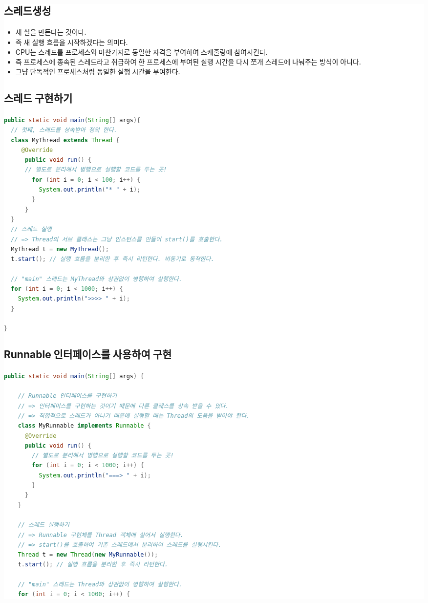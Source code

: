 ## 스레드생성

- 새 실을 만든다는 것이다.
- 즉 새 실행 흐름을 시작하겠다는 의미다.
- CPU는 스레드를 프로세스와 마찬가지로 동일한 자격을 부여하여
 스케줄링에 참여시킨다.
- 즉 프로세스에 종속된 스레드라고 취급하여
 한 프로세스에 부여된 실행 시간을 다시 쪼개 스레드에 나눠주는 방식이 아니다.
- 그냥 단독적인 프로세스처럼 동일한 실행 시간을 부여한다.

## 스레드 구현하기

```java
public static void main(String[] args){ 
  // 첫째, 스레드를 상속받아 정의 한다.
  class MyThread extends Thread {
     @Override
      public void run() {
      // 별도로 분리해서 병행으로 실행할 코드를 두는 곳!
        for (int i = 0; i < 100; i++) {
          System.out.println("* " + i);
        }
      }
  }
  // 스레드 실행
  // => Thread의 서브 클래스는 그냥 인스턴스를 만들어 start()를 호출한다.
  MyThread t = new MyThread();
  t.start(); // 실행 흐름을 분리한 후 즉시 리턴한다. 비동기로 동작한다.

  // "main" 스레드는 MyThread와 상관없이 병행하여 실행한다.
  for (int i = 0; i < 1000; i++) {
    System.out.println(">>>> " + i);
  }
  
}
```

## Runnable 인터페이스를 사용하여 구현

```java
public static void main(String[] args) {

    // Runnable 인터페이스를 구현하기
    // => 인터페이스를 구현하는 것이기 때문에 다른 클래스를 상속 받을 수 있다.
    // => 직접적으로 스레드가 아니기 때문에 실행할 때는 Thread의 도움을 받아야 한다.
    class MyRunnable implements Runnable {
      @Override
      public void run() {
        // 별도로 분리해서 병행으로 실행할 코드를 두는 곳!
        for (int i = 0; i < 1000; i++) {
          System.out.println("===> " + i);
        }
      }
    }

    // 스레드 실행하기
    // => Runnable 구현체를 Thread 객체에 실어서 실행한다.
    // => start()를 호출하여 기존 스레드에서 분리하여 스레드를 실행시킨다.
    Thread t = new Thread(new MyRunnable());
    t.start(); // 실행 흐름을 분리한 후 즉시 리턴한다.

    // "main" 스레드는 Thread와 상관없이 병행하여 실행한다.
    for (int i = 0; i < 1000; i++) {
```